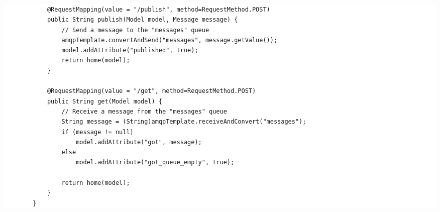 			    @RequestMapping(value = "/publish", method=RequestMethod.POST)
			    public String publish(Model model, Message message) {
			        // Send a message to the "messages" queue
			        amqpTemplate.convertAndSend("messages", message.getValue());
			        model.addAttribute("published", true);
			        return home(model);
			    }

			    @RequestMapping(value = "/get", method=RequestMethod.POST)
			    public String get(Model model) {
			        // Receive a message from the "messages" queue
			        String message = (String)amqpTemplate.receiveAndConvert("messages");
			        if (message != null)
			            model.addAttribute("got", message);
			        else
			            model.addAttribute("got_queue_empty", true);

			        return home(model);
			    }
			}